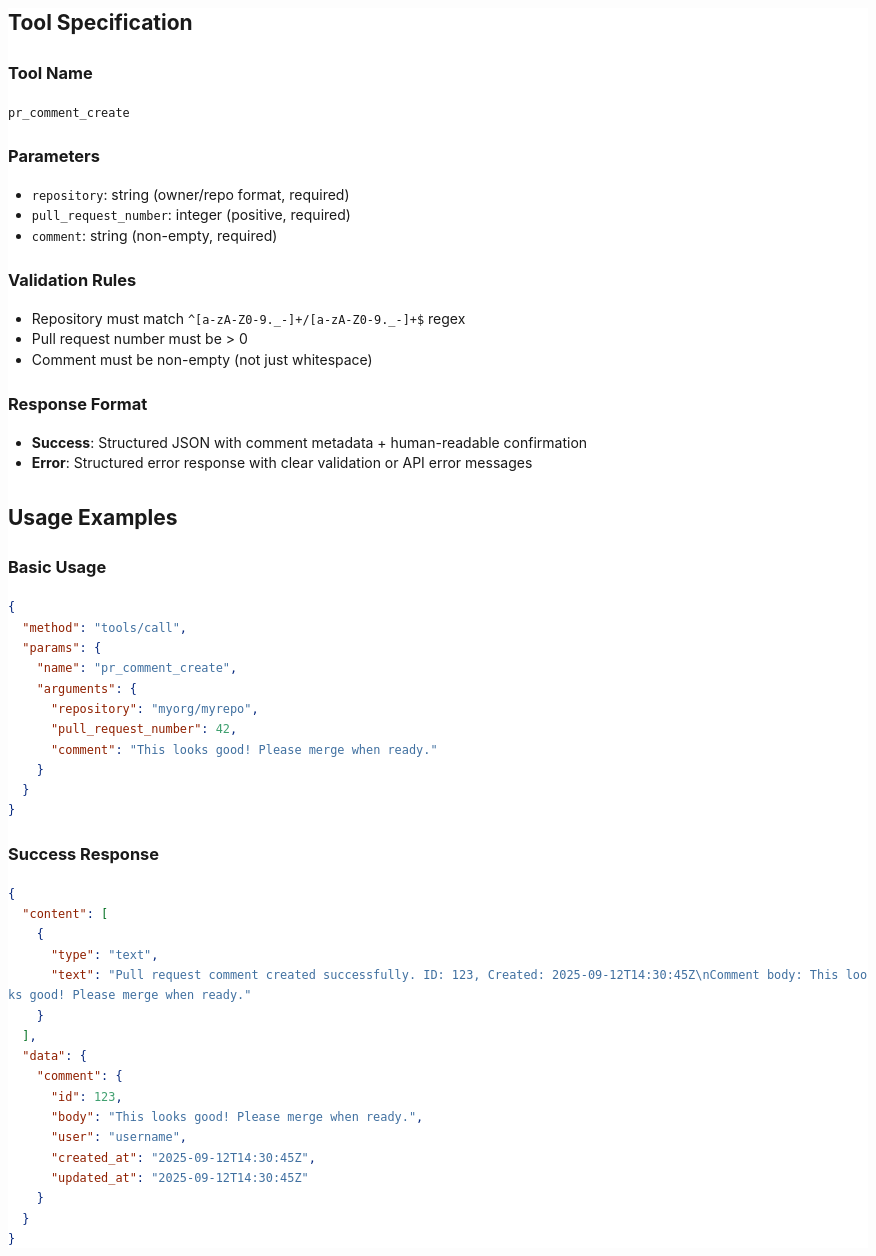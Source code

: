 ## Tool Specification

### Tool Name
`pr_comment_create`

### Parameters
- `repository`: string (owner/repo format, required)
- `pull_request_number`: integer (positive, required)
- `comment`: string (non-empty, required)

### Validation Rules
- Repository must match `^[a-zA-Z0-9._-]+/[a-zA-Z0-9._-]+$` regex
- Pull request number must be > 0
- Comment must be non-empty (not just whitespace)

### Response Format
- **Success**: Structured JSON with comment metadata + human-readable confirmation
- **Error**: Structured error response with clear validation or API error messages

## Usage Examples

### Basic Usage
```json
{
  "method": "tools/call",
  "params": {
    "name": "pr_comment_create",
    "arguments": {
      "repository": "myorg/myrepo",
      "pull_request_number": 42,
      "comment": "This looks good! Please merge when ready."
    }
  }
}
```

### Success Response
```json
{
  "content": [
    {
      "type": "text",
      "text": "Pull request comment created successfully. ID: 123, Created: 2025-09-12T14:30:45Z\nComment body: This looks good! Please merge when ready."
    }
  ],
  "data": {
    "comment": {
      "id": 123,
      "body": "This looks good! Please merge when ready.",
      "user": "username",
      "created_at": "2025-09-12T14:30:45Z",
      "updated_at": "2025-09-12T14:30:45Z"
    }
  }
}
```
